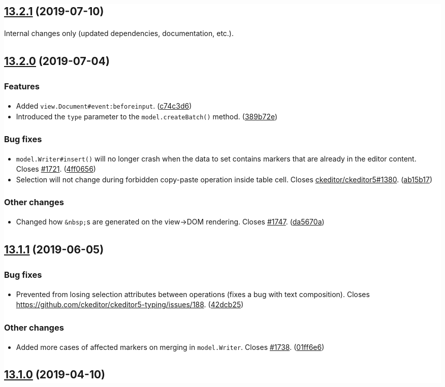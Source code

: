 
## [13.2.1](https://github.com/ckeditor/ckeditor5-engine/compare/v13.2.0...v13.2.1) (2019-07-10)

Internal changes only (updated dependencies, documentation, etc.).


## [13.2.0](https://github.com/ckeditor/ckeditor5-engine/compare/v13.1.1...v13.2.0) (2019-07-04)

### Features

* Added `view.Document#event:beforeinput`. ([c74c3d6](https://github.com/ckeditor/ckeditor5-engine/commit/c74c3d6))
* Introduced the `type` parameter to the `model.createBatch()` method. ([389b72e](https://github.com/ckeditor/ckeditor5-engine/commit/389b72e))

### Bug fixes

* `model.Writer#insert()` will no longer crash when the data to set contains markers that are already in the editor content. Closes [#1721](https://github.com/ckeditor/ckeditor5-engine/issues/1721). ([4ff0656](https://github.com/ckeditor/ckeditor5-engine/commit/4ff0656))
* Selection will not change during forbidden copy-paste operation inside table cell. Closes [ckeditor/ckeditor5#1380](https://github.com/ckeditor/ckeditor5/issues/1380). ([ab15b17](https://github.com/ckeditor/ckeditor5-engine/commit/ab15b17))

### Other changes

* Changed how `&nbsp;`s are generated on the view->DOM rendering. Closes [#1747](https://github.com/ckeditor/ckeditor5-engine/issues/1747). ([da5670a](https://github.com/ckeditor/ckeditor5-engine/commit/da5670a))


## [13.1.1](https://github.com/ckeditor/ckeditor5-engine/compare/v13.1.0...v13.1.1) (2019-06-05)

### Bug fixes

* Prevented from losing selection attributes between operations (fixes a bug with text composition). Closes https://github.com/ckeditor/ckeditor5-typing/issues/188. ([42dcb25](https://github.com/ckeditor/ckeditor5-engine/commit/42dcb25))

### Other changes

* Added more cases of affected markers on merging in `model.Writer`. Closes [#1738](https://github.com/ckeditor/ckeditor5-engine/issues/1738). ([01ff6e6](https://github.com/ckeditor/ckeditor5-engine/commit/01ff6e6))


## [13.1.0](https://github.com/ckeditor/ckeditor5-engine/compare/v13.0.0...v13.1.0) (2019-04-10)
